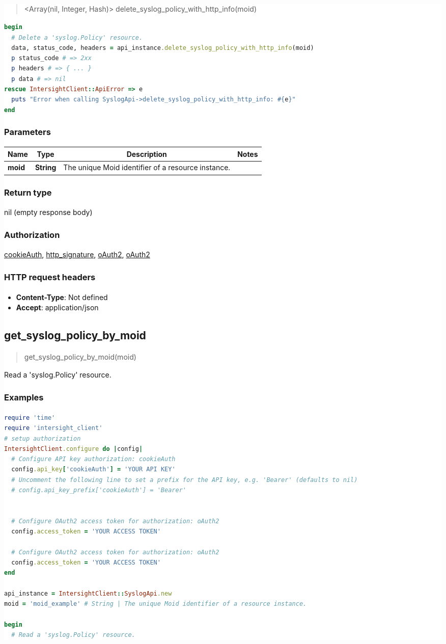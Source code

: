 > <Array(nil, Integer, Hash)> delete_syslog_policy_with_http_info(moid)

```ruby
begin
  # Delete a 'syslog.Policy' resource.
  data, status_code, headers = api_instance.delete_syslog_policy_with_http_info(moid)
  p status_code # => 2xx
  p headers # => { ... }
  p data # => nil
rescue IntersightClient::ApiError => e
  puts "Error when calling SyslogApi->delete_syslog_policy_with_http_info: #{e}"
end
```

### Parameters

| Name | Type | Description | Notes |
| ---- | ---- | ----------- | ----- |
| **moid** | **String** | The unique Moid identifier of a resource instance. |  |

### Return type

nil (empty response body)

### Authorization

[cookieAuth](../README.md#cookieAuth), [http_signature](../README.md#http_signature), [oAuth2](../README.md#oAuth2), [oAuth2](../README.md#oAuth2)

### HTTP request headers

- **Content-Type**: Not defined
- **Accept**: application/json


## get_syslog_policy_by_moid

> <SyslogPolicy> get_syslog_policy_by_moid(moid)

Read a 'syslog.Policy' resource.

### Examples

```ruby
require 'time'
require 'intersight_client'
# setup authorization
IntersightClient.configure do |config|
  # Configure API key authorization: cookieAuth
  config.api_key['cookieAuth'] = 'YOUR API KEY'
  # Uncomment the following line to set a prefix for the API key, e.g. 'Bearer' (defaults to nil)
  # config.api_key_prefix['cookieAuth'] = 'Bearer'


  # Configure OAuth2 access token for authorization: oAuth2
  config.access_token = 'YOUR ACCESS TOKEN'

  # Configure OAuth2 access token for authorization: oAuth2
  config.access_token = 'YOUR ACCESS TOKEN'
end

api_instance = IntersightClient::SyslogApi.new
moid = 'moid_example' # String | The unique Moid identifier of a resource instance.

begin
  # Read a 'syslog.Policy' resource.
```